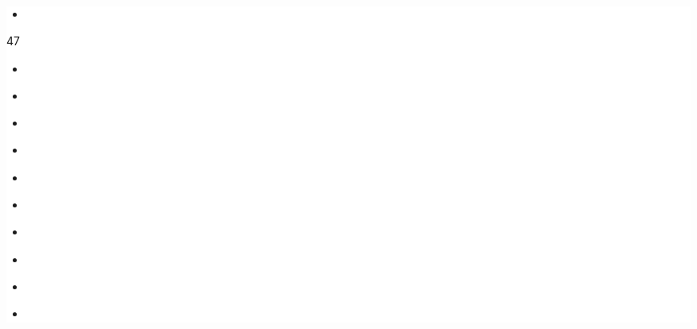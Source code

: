 </td>
      <td width="51">

-

</td>
    </tr>
    <tr>
      <td width="51">

47

</td>
      <td width="51">

-

</td>
      <td width="51">

-

</td>
      <td width="51">

-

</td>
      <td width="51">

-

</td>
      <td width="51">

-

</td>
      <td width="51">

-

</td>
      <td width="51">

-

</td>
      <td width="51">

-

</td>
      <td width="51">

-

</td>
      <td width="51">

-
